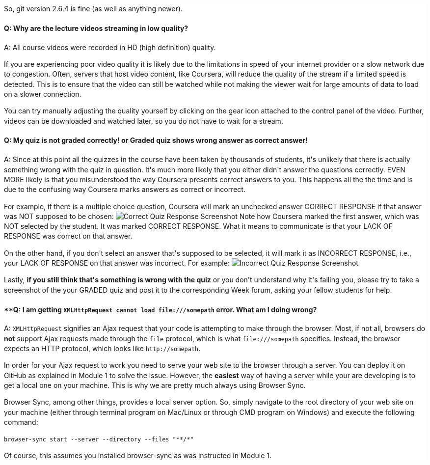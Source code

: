 So, git version 2.6.4 is fine (as well as anything newer).


#### **Q: Why are the lecture videos streaming in low quality?**
A: All course videos were recorded in HD (high definition) quality.

If you are experiencing poor video quality it is likely due to the limitations in speed of your internet provider or a slow network due to congestion.  Often, servers that host video content, like Coursera, will reduce the quality of the stream if a limited speed is detected.  This is to ensure that the video can still be watched while not making the viewer wait for large amounts of data to load on a slower connection.

You can try manually adjusting the quality yourself by clicking on the gear icon attached to the control panel of the video.  Further, videos can be downloaded and watched later, so you do not have to wait for a stream.

#### **Q: My quiz is not graded correctly! or Graded quiz shows wrong answer as correct answer!**
A: Since at this point all the quizzes in the course have been taken by thousands of students, it's unlikely that there is actually something wrong with the quiz in question. It's much more likely that you either didn't answer the questions correctly. EVEN MORE likely is that you misunderstood the way Coursera presents correct answers to you. This happens all the the time and is due to the confusing way Coursera marks answers as correct or incorrect.

For example, if there is a multiple choice question, Coursera will mark an unchecked answer CORRECT RESPONSE if that answer was NOT supposed to be chosen:
![Correct Quiz Response Screenshot](images/CorrectQuizResponse.png)
Note how Coursera marked the first answer, which was NOT selected by the student. It was marked CORRECT RESPONSE. What it means to communicate is that your LACK OF RESPONSE was correct on that answer.

On the other hand, if you don't select an answer that's supposed to be selected, it will mark it as INCORRECT RESPONSE, i.e., your LACK OF RESPONSE on that answer was incorrect. For example:
![Incorrect Quiz Response Screenshot](images/IncorrectQuizResponse.png)

Lastly, **if you still think that's something is wrong with the quiz** or you don't understand why it's failing you, please try to take a screenshot of the your GRADED quiz and post it to the corresponding Week forum, asking your fellow students for help.

#### **Q: I am getting `XMLHttpRequest cannot load file:///somepath` error. What am I doing wrong?
A: `XMLHttpRequest` signifies an Ajax request that your code is attempting to make through the browser. Most, if not all, browsers do **not** support Ajax requests made through the `file` protocol, which is what `file:///somepath` specifies. Instead, the browser expects an HTTP protocol, which looks like `http://somepath`.

In order for your Ajax request to work you need to serve your web site to the browser through a server. You can deploy it on GitHub as explained in Module 1 to solve the issue. However, the **easiest** way of having a server while your are developing is to get a local one on your machine. This is why we are pretty much always using Browser Sync.

Browser Sync, among other things, provides a local server option. So, simply navigate to the root directory of your web site on your machine (either through terminal program on Mac/Linux or through CMD program on Windows) and execute the following command:

    browser-sync start --server --directory --files "**/*"

Of course, this assumes you installed browser-sync as was instructed in Module 1.


